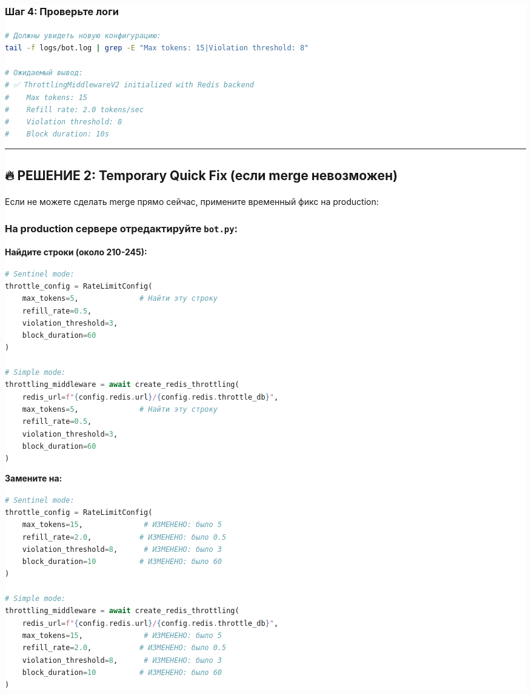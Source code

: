 ### Шаг 4: Проверьте логи
```bash
# Должны увидеть новую конфигурацию:
tail -f logs/bot.log | grep -E "Max tokens: 15|Violation threshold: 8"

# Ожидаемый вывод:
# ✅ ThrottlingMiddlewareV2 initialized with Redis backend
#    Max tokens: 15
#    Refill rate: 2.0 tokens/sec
#    Violation threshold: 8
#    Block duration: 10s
```

---

## 🔥 РЕШЕНИЕ 2: Temporary Quick Fix (если merge невозможен)

Если не можете сделать merge прямо сейчас, примените временный фикс на production:

### На production сервере отредактируйте `bot.py`:

**Найдите строки (около 210-245):**
```python
# Sentinel mode:
throttle_config = RateLimitConfig(
    max_tokens=5,              # Найти эту строку
    refill_rate=0.5,
    violation_threshold=3,
    block_duration=60
)

# Simple mode:
throttling_middleware = await create_redis_throttling(
    redis_url=f"{config.redis.url}/{config.redis.throttle_db}",
    max_tokens=5,              # Найти эту строку
    refill_rate=0.5,
    violation_threshold=3,
    block_duration=60
)
```

**Замените на:**
```python
# Sentinel mode:
throttle_config = RateLimitConfig(
    max_tokens=15,              # ИЗМЕНЕНО: было 5
    refill_rate=2.0,           # ИЗМЕНЕНО: было 0.5
    violation_threshold=8,      # ИЗМЕНЕНО: было 3
    block_duration=10          # ИЗМЕНЕНО: было 60
)

# Simple mode:
throttling_middleware = await create_redis_throttling(
    redis_url=f"{config.redis.url}/{config.redis.throttle_db}",
    max_tokens=15,              # ИЗМЕНЕНО: было 5
    refill_rate=2.0,           # ИЗМЕНЕНО: было 0.5
    violation_threshold=8,      # ИЗМЕНЕНО: было 3
    block_duration=10          # ИЗМЕНЕНО: было 60
)
```
